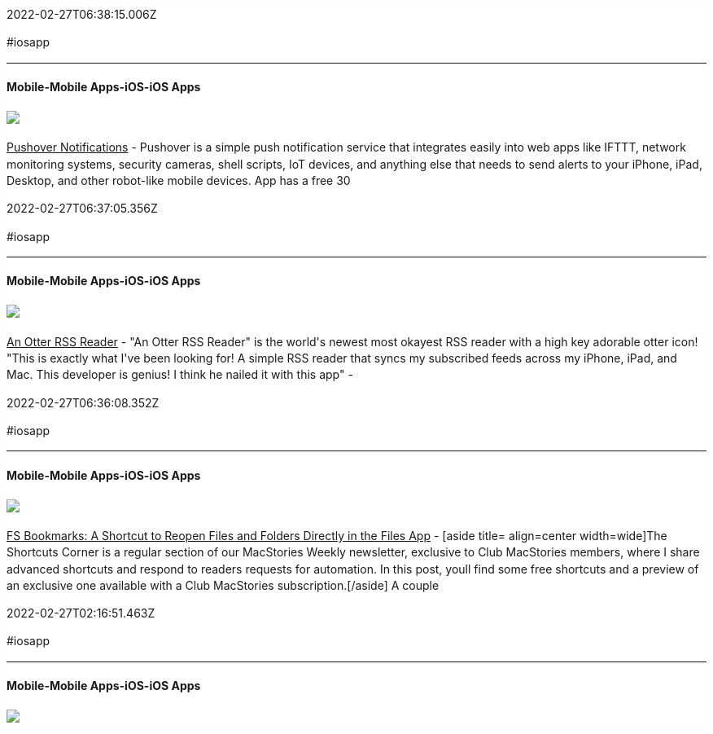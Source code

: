 2022-02-27T06:38:15.006Z

#iosapp

---

#### Mobile-Mobile Apps-iOS-iOS Apps

![](https://is1-ssl.mzstatic.com/image/thumb/Purple116/v4/82/e3/f1/82e3f191-be29-cdd5-d6e6-e5ff0510441c/AppIcon-1x_U007emarketing-0-7-0-85-220.png/1200x630wa.png)

[Pushover Notifications](https://apps.apple.com/us/app/pushover-notifications/id506088175) - Pushover is a simple push notification service that integrates easily into web apps like IFTTT, network monitoring systems, security cameras, shell scripts, IoT devices, and anything else that needs to send alerts to your iPhone, iPad, Desktop, and other robot-like mobile devices.  App has a free 30

2022-02-27T06:37:05.356Z

#iosapp

---

#### Mobile-Mobile Apps-iOS-iOS Apps

![](https://is1-ssl.mzstatic.com/image/thumb/Purple124/v4/5b/e8/ce/5be8cef6-5d73-4567-4c71-7dfb0074be70/AppIcon-0-2x-4-85-220.png/1200x630wa.png)

[An Otter RSS Reader](https://apps.apple.com/us/app/an-otter-rss-reader/id1529696614) - "An Otter RSS Reader" is the world's newest most okayest RSS reader with a high key adorable otter icon!   "This is exactly what I've been looking for! A simple RSS reader that syncs my subscribed feeds across my iPhone, iPad, and Mac. This developer is genius! I think he nailed it with this app" -

2022-02-27T06:36:08.352Z

#iosapp

---

#### Mobile-Mobile Apps-iOS-iOS Apps

![](https://cdn.macstories.net/2019-10-31-18-02-42-1637680114324.png)

[FS Bookmarks: A Shortcut to Reopen Files and Folders Directly in the Files App](https://www.macstories.net/ios/fs-bookmarks-a-shortcut-to-reopen-files-and-folders-directly-in-the-files-app) - [aside title= align=center width=wide]The Shortcuts Corner is a regular section of our MacStories Weekly newsletter, exclusive to Club MacStories members, where I share advanced shortcuts and respond to readers requests for automation. In this post, youll find some free shortcuts and a preview of an exclusive one available with a Club MacStories subscription.[/aside] A couple

2022-02-27T02:16:51.463Z

#iosapp

---

#### Mobile-Mobile Apps-iOS-iOS Apps

![](https://is1-ssl.mzstatic.com/image/thumb/Purple116/v4/2d/e1/89/2de189c4-5db3-5f13-82ef-f1222979d773/AppIcon-1x_U007emarketing-0-7-0-85-220.png/1200x630wa.png)
